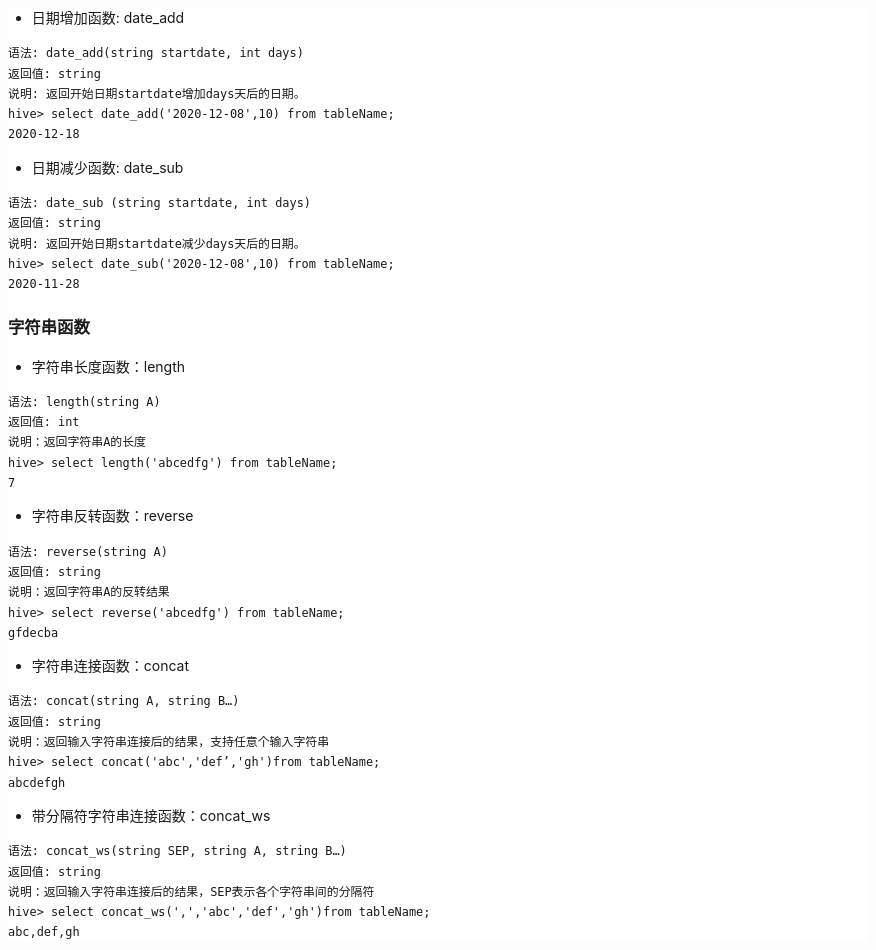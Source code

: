 - 日期增加函数: date_add

```
语法: date_add(string startdate, int days)
返回值: string
说明: 返回开始日期startdate增加days天后的日期。
hive> select date_add('2020-12-08',10) from tableName;
2020-12-18
```

- 日期减少函数: date_sub

```
语法: date_sub (string startdate, int days)
返回值: string
说明: 返回开始日期startdate减少days天后的日期。
hive> select date_sub('2020-12-08',10) from tableName;
2020-11-28
```

### 字符串函数

- 字符串长度函数：length

```
语法: length(string A)
返回值: int
说明：返回字符串A的长度
hive> select length('abcedfg') from tableName;
7
```

- 字符串反转函数：reverse

```
语法: reverse(string A)
返回值: string
说明：返回字符串A的反转结果
hive> select reverse('abcedfg') from tableName;
gfdecba
```

- 字符串连接函数：concat

```
语法: concat(string A, string B…)
返回值: string
说明：返回输入字符串连接后的结果，支持任意个输入字符串
hive> select concat('abc','def’,'gh')from tableName;
abcdefgh
```

- 带分隔符字符串连接函数：concat_ws

```
语法: concat_ws(string SEP, string A, string B…)
返回值: string
说明：返回输入字符串连接后的结果，SEP表示各个字符串间的分隔符
hive> select concat_ws(',','abc','def','gh')from tableName;
abc,def,gh
```
